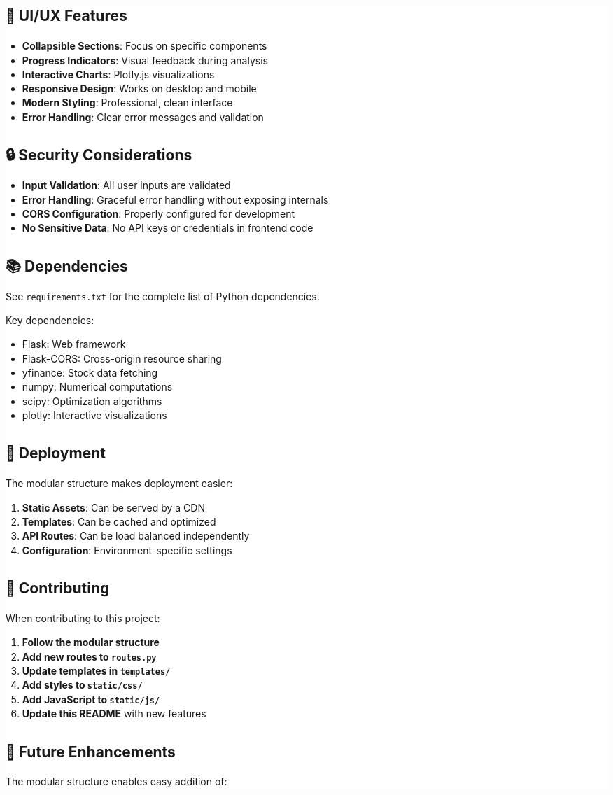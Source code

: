 ## 🎨 UI/UX Features

- **Collapsible Sections**: Focus on specific components
- **Progress Indicators**: Visual feedback during analysis
- **Interactive Charts**: Plotly.js visualizations
- **Responsive Design**: Works on desktop and mobile
- **Modern Styling**: Professional, clean interface
- **Error Handling**: Clear error messages and validation

## 🔒 Security Considerations

- **Input Validation**: All user inputs are validated
- **Error Handling**: Graceful error handling without exposing internals
- **CORS Configuration**: Properly configured for development
- **No Sensitive Data**: No API keys or credentials in frontend code

## 📚 Dependencies

See `requirements.txt` for the complete list of Python dependencies.

Key dependencies:
- Flask: Web framework
- Flask-CORS: Cross-origin resource sharing
- yfinance: Stock data fetching
- numpy: Numerical computations
- scipy: Optimization algorithms
- plotly: Interactive visualizations

## 🚀 Deployment

The modular structure makes deployment easier:

1. **Static Assets**: Can be served by a CDN
2. **Templates**: Can be cached and optimized
3. **API Routes**: Can be load balanced independently
4. **Configuration**: Environment-specific settings

## 📝 Contributing

When contributing to this project:

1. **Follow the modular structure**
2. **Add new routes to `routes.py`**
3. **Update templates in `templates/`**
4. **Add styles to `static/css/`**
5. **Add JavaScript to `static/js/`**
6. **Update this README** with new features

## 🎯 Future Enhancements

The modular structure enables easy addition of:
